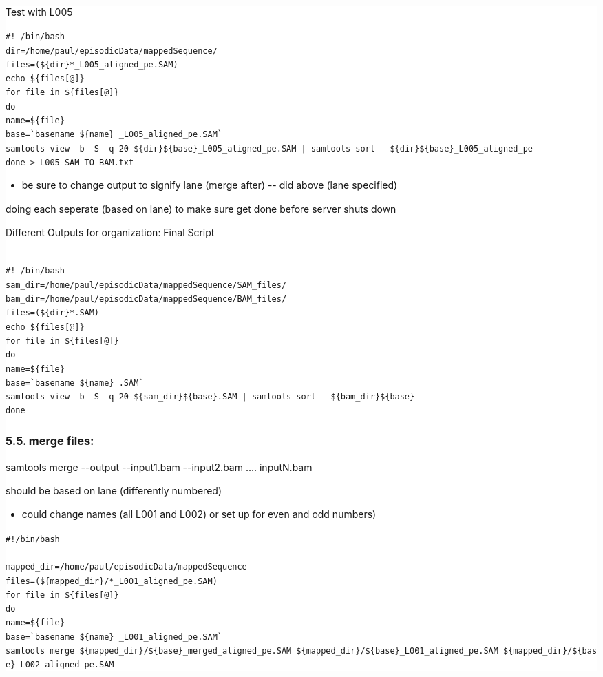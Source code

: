 Test with L005

```
#! /bin/bash
dir=/home/paul/episodicData/mappedSequence/
files=(${dir}*_L005_aligned_pe.SAM)
echo ${files[@]}
for file in ${files[@]}
do
name=${file}
base=`basename ${name} _L005_aligned_pe.SAM`
samtools view -b -S -q 20 ${dir}${base}_L005_aligned_pe.SAM | samtools sort - ${dir}${base}_L005_aligned_pe
done > L005_SAM_TO_BAM.txt
```

* be sure to change output to signify lane (merge after) -- did above (lane specified)

doing each seperate (based on lane) to make sure get done before server shuts down

Different Outputs for organization: Final Script

```

#! /bin/bash
sam_dir=/home/paul/episodicData/mappedSequence/SAM_files/
bam_dir=/home/paul/episodicData/mappedSequence/BAM_files/
files=(${dir}*.SAM)
echo ${files[@]}
for file in ${files[@]}
do
name=${file}
base=`basename ${name} .SAM`
samtools view -b -S -q 20 ${sam_dir}${base}.SAM | samtools sort - ${bam_dir}${base}
done
```


### 5.5. merge files:

samtools merge --output --input1.bam --input2.bam .... inputN.bam

should be based on lane (differently numbered)

- could change names (all L001 and L002) or set up for even and odd numbers)

```
#!/bin/bash

mapped_dir=/home/paul/episodicData/mappedSequence
files=(${mapped_dir}/*_L001_aligned_pe.SAM)
for file in ${files[@]}
do
name=${file}
base=`basename ${name} _L001_aligned_pe.SAM`
samtools merge ${mapped_dir}/${base}_merged_aligned_pe.SAM ${mapped_dir}/${base}_L001_aligned_pe.SAM ${mapped_dir}/${base}_L002_aligned_pe.SAM
```
